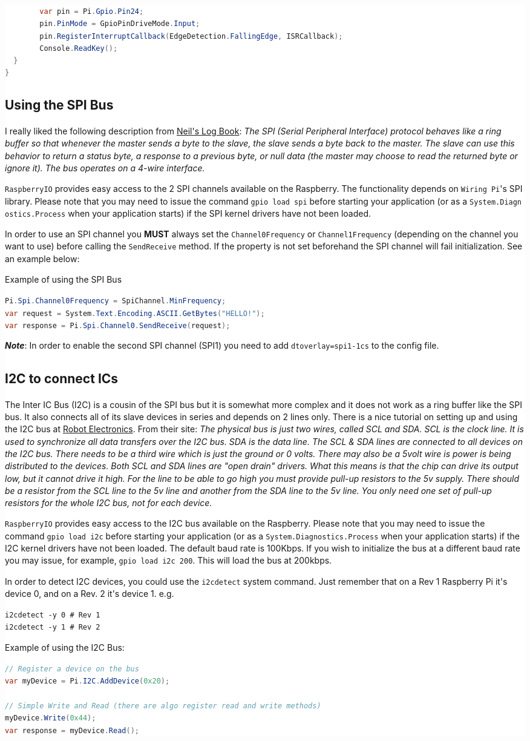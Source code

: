 ```csharp
        var pin = Pi.Gpio.Pin24;
        pin.PinMode = GpioPinDriveMode.Input;
        pin.RegisterInterruptCallback(EdgeDetection.FallingEdge, ISRCallback);
        Console.ReadKey();
  }
}
```

## Using the SPI Bus
I really liked the following description from [Neil's Log Book](http://nrqm.ca/nrf24l01/serial-peripheral-interface/): _The SPI (Serial Peripheral Interface) protocol behaves like a ring buffer so that whenever the master sends a byte to the slave, the slave sends a byte back to the master. The slave can use this behavior to return a status byte, a response to a previous byte, or null data (the master may choose to read the returned byte or ignore it). The bus operates on a 4-wire interface._

```RaspberryIO``` provides easy access to the 2 SPI channels available on the Raspberry. The functionality depends on ```Wiring Pi```'s SPI library. Please note that you may need to issue the command ```gpio load spi``` before starting your application (or as a ```System.Diagnostics.Process``` when your application starts) if the SPI kernel drivers have not been loaded.

In order to use an SPI channel you **MUST** always set the ```Channel0Frequency``` or ```Channel1Frequency``` (depending on the channel you want to use) before calling the ```SendReceive``` method. If the property is not set beforehand the SPI channel will fail initialization. See an example below: 

Example of using the SPI Bus
```csharp
Pi.Spi.Channel0Frequency = SpiChannel.MinFrequency;
var request = System.Text.Encoding.ASCII.GetBytes("HELLO!");
var response = Pi.Spi.Channel0.SendReceive(request);
```

**_Note_**: In order to enable the second SPI channel (SPI1) you need to add `dtoverlay=spi1-1cs` to the config file.

## I2C to connect ICs
The Inter IC Bus (I2C) is a cousin of the SPI bus but it is somewhat more complex and it does not work as a ring buffer like the SPI bus. It also connects all of its slave devices in series and depends on 2 lines only. There is a nice tutorial on setting up and using the I2C bus at [Robot Electronics](http://www.robot-electronics.co.uk/i2c-tutorial). From their site: _The physical bus is just two wires, called SCL and SDA. SCL is the clock line. It is used to synchronize all data transfers over the I2C bus. SDA is the data line. The SCL & SDA lines are connected to all devices on the I2C bus. There needs to be a third wire which is just the ground or 0 volts. There may also be a 5volt wire is power is being distributed to the devices. Both SCL and SDA lines are "open drain" drivers. What this means is that the chip can drive its output low, but it cannot drive it high. For the line to be able to go high you must provide pull-up resistors to the 5v supply. There should be a resistor from the SCL line to the 5v line and another from the SDA line to the 5v line. You only need one set of pull-up resistors for the whole I2C bus, not for each device._

```RaspberryIO``` provides easy access to the I2C bus available on the Raspberry. Please note that you may need to issue the command ```gpio load i2c``` before starting your application (or as a ```System.Diagnostics.Process``` when your application starts) if the I2C kernel drivers have not been loaded. The default baud rate is 100Kbps. If you wish to initialize the bus at a different baud rate you may issue, for example, ```gpio load i2c 200```. This will load the bus at 200kbps.

In order to detect I2C devices, you could use the ```i2cdetect``` system command. Just remember that on a Rev 1 Raspberry Pi it's device 0, and on a Rev. 2 it's device 1. e.g.
```
i2cdetect -y 0 # Rev 1
i2cdetect -y 1 # Rev 2
```

Example of using the I2C Bus:

```csharp
// Register a device on the bus
var myDevice = Pi.I2C.AddDevice(0x20);

// Simple Write and Read (there are algo register read and write methods)
myDevice.Write(0x44);
var response = myDevice.Read();
```